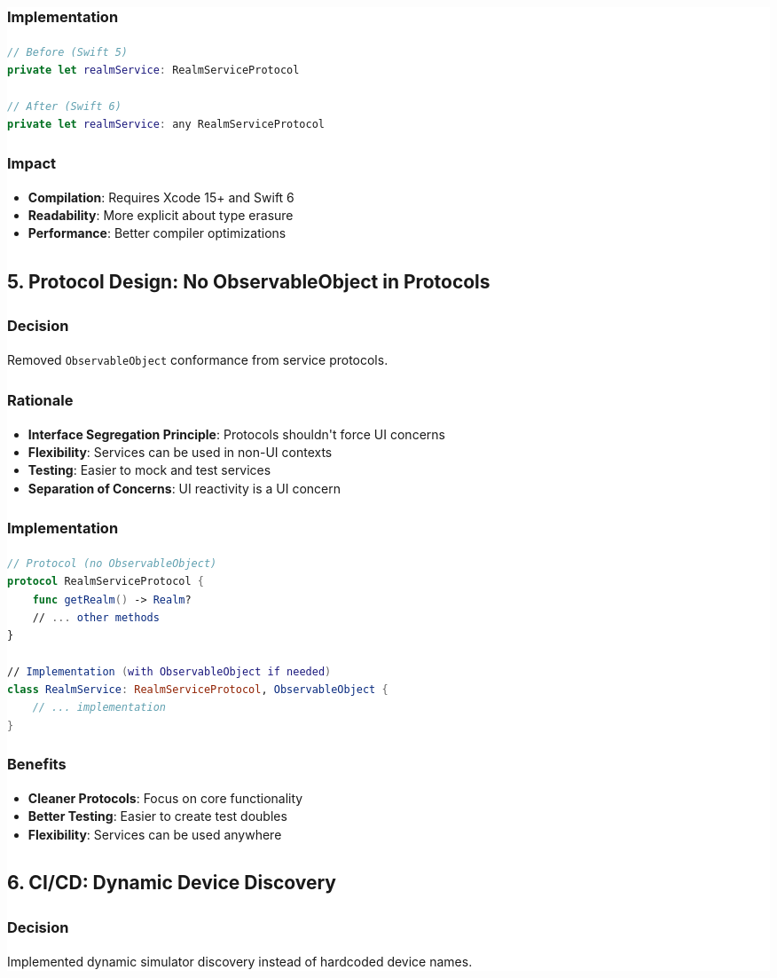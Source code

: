 ### Implementation
```swift
// Before (Swift 5)
private let realmService: RealmServiceProtocol

// After (Swift 6)
private let realmService: any RealmServiceProtocol
```

### Impact
- **Compilation**: Requires Xcode 15+ and Swift 6
- **Readability**: More explicit about type erasure
- **Performance**: Better compiler optimizations

## 5. Protocol Design: No ObservableObject in Protocols

### Decision
Removed `ObservableObject` conformance from service protocols.

### Rationale
- **Interface Segregation Principle**: Protocols shouldn't force UI concerns
- **Flexibility**: Services can be used in non-UI contexts
- **Testing**: Easier to mock and test services
- **Separation of Concerns**: UI reactivity is a UI concern

### Implementation
```swift
// Protocol (no ObservableObject)
protocol RealmServiceProtocol {
    func getRealm() -> Realm?
    // ... other methods
}

// Implementation (with ObservableObject if needed)
class RealmService: RealmServiceProtocol, ObservableObject {
    // ... implementation
}
```

### Benefits
- **Cleaner Protocols**: Focus on core functionality
- **Better Testing**: Easier to create test doubles
- **Flexibility**: Services can be used anywhere

## 6. CI/CD: Dynamic Device Discovery

### Decision
Implemented dynamic simulator discovery instead of hardcoded device names.

